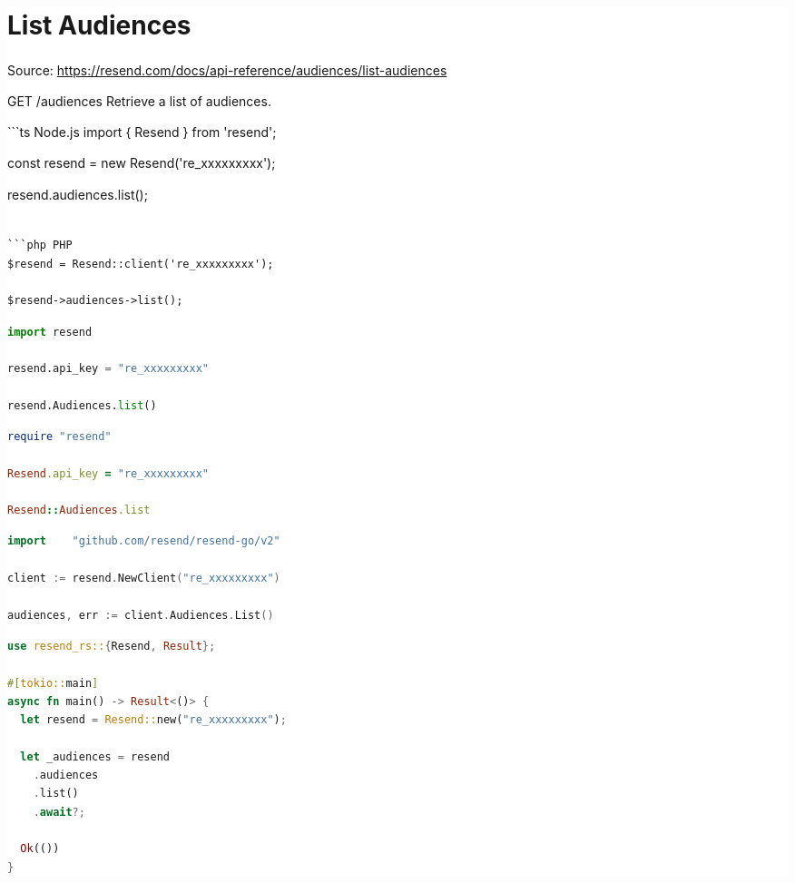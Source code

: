 
# List Audiences
Source: https://resend.com/docs/api-reference/audiences/list-audiences

GET /audiences
Retrieve a list of audiences.

<RequestExample>
  ```ts Node.js
  import { Resend } from 'resend';

  const resend = new Resend('re_xxxxxxxxx');

  resend.audiences.list();
  ```

  ```php PHP
  $resend = Resend::client('re_xxxxxxxxx');

  $resend->audiences->list();
  ```

  ```python Python
  import resend

  resend.api_key = "re_xxxxxxxxx"

  resend.Audiences.list()
  ```

  ```ruby Ruby
  require "resend"

  Resend.api_key = "re_xxxxxxxxx"

  Resend::Audiences.list
  ```

  ```go Go
  import 	"github.com/resend/resend-go/v2"

  client := resend.NewClient("re_xxxxxxxxx")

  audiences, err := client.Audiences.List()
  ```

  ```rust Rust
  use resend_rs::{Resend, Result};

  #[tokio::main]
  async fn main() -> Result<()> {
    let resend = Resend::new("re_xxxxxxxxx");

    let _audiences = resend
      .audiences
      .list()
      .await?;

    Ok(())
  }
  ```
